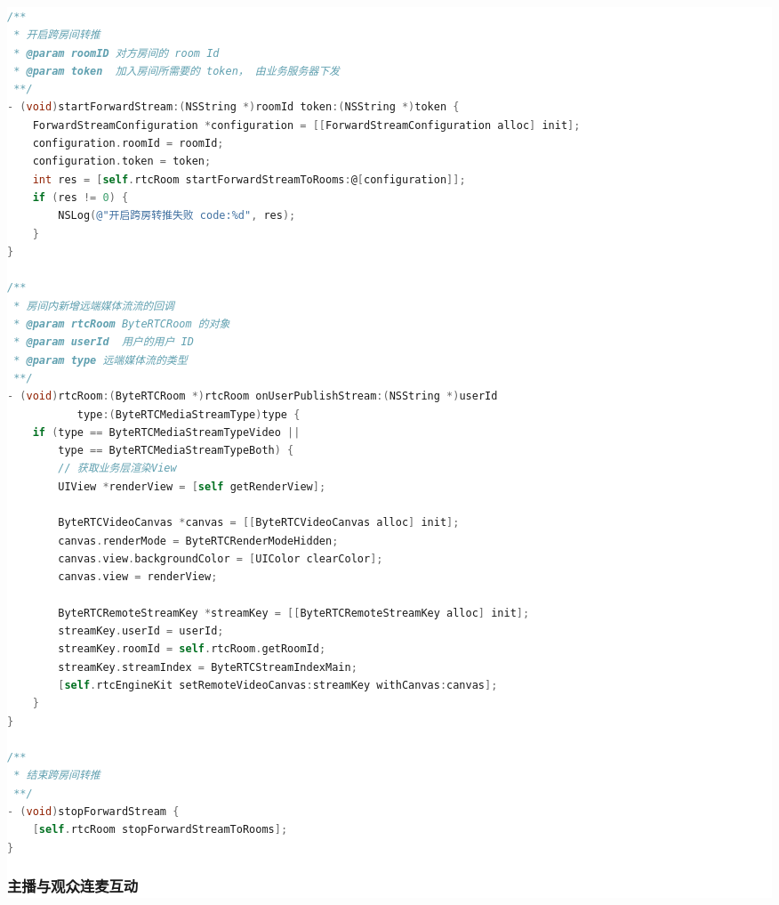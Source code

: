 ```objectivec
/**
 * 开启跨房间转推
 * @param roomID 对方房间的 room Id
 * @param token  加入房间所需要的 token， 由业务服务器下发
 **/
- (void)startForwardStream:(NSString *)roomId token:(NSString *)token {
    ForwardStreamConfiguration *configuration = [[ForwardStreamConfiguration alloc] init];
    configuration.roomId = roomId;
    configuration.token = token;
    int res = [self.rtcRoom startForwardStreamToRooms:@[configuration]];
    if (res != 0) {
        NSLog(@"开启跨房转推失败 code:%d", res);
    }
}

/**
 * 房间内新增远端媒体流流的回调
 * @param rtcRoom ByteRTCRoom 的对象
 * @param userId  用户的用户 ID
 * @param type 远端媒体流的类型
 **/
- (void)rtcRoom:(ByteRTCRoom *)rtcRoom onUserPublishStream:(NSString *)userId
           type:(ByteRTCMediaStreamType)type {
    if (type == ByteRTCMediaStreamTypeVideo ||
        type == ByteRTCMediaStreamTypeBoth) {
        // 获取业务层渲染View
        UIView *renderView = [self getRenderView];
        
        ByteRTCVideoCanvas *canvas = [[ByteRTCVideoCanvas alloc] init];
        canvas.renderMode = ByteRTCRenderModeHidden;
        canvas.view.backgroundColor = [UIColor clearColor];
        canvas.view = renderView;
                
        ByteRTCRemoteStreamKey *streamKey = [[ByteRTCRemoteStreamKey alloc] init];
        streamKey.userId = userId;
        streamKey.roomId = self.rtcRoom.getRoomId;
        streamKey.streamIndex = ByteRTCStreamIndexMain;
        [self.rtcEngineKit setRemoteVideoCanvas:streamKey withCanvas:canvas];          
    }
}

/**
 * 结束跨房间转推
 **/
- (void)stopForwardStream {
    [self.rtcRoom stopForwardStreamToRooms];
}
```

### 主播与观众连麦互动
